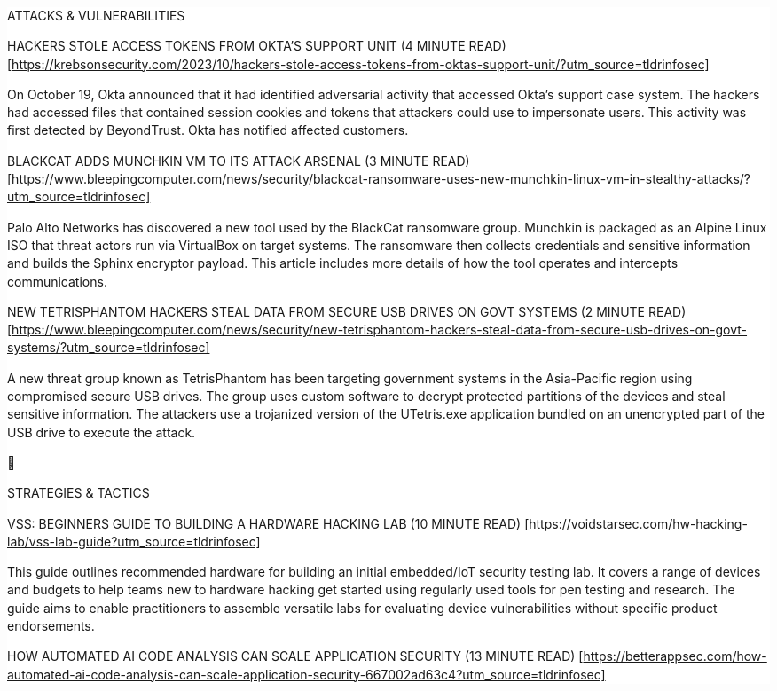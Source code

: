 ATTACKS & VULNERABILITIES

 HACKERS STOLE ACCESS TOKENS FROM OKTA’S SUPPORT UNIT (4 MINUTE
READ)
[https://krebsonsecurity.com/2023/10/hackers-stole-access-tokens-from-oktas-support-unit/?utm_source=tldrinfosec]


 On October 19, Okta announced that it had identified adversarial
activity that accessed Okta’s support case system. The hackers had
accessed files that contained session cookies and tokens that
attackers could use to impersonate users. This activity was first
detected by BeyondTrust. Okta has notified affected customers. 

 BLACKCAT ADDS MUNCHKIN VM TO ITS ATTACK ARSENAL (3 MINUTE READ)
[https://www.bleepingcomputer.com/news/security/blackcat-ransomware-uses-new-munchkin-linux-vm-in-stealthy-attacks/?utm_source=tldrinfosec]


 Palo Alto Networks has discovered a new tool used by the BlackCat
ransomware group. Munchkin is packaged as an Alpine Linux ISO that
threat actors run via VirtualBox on target systems. The ransomware
then collects credentials and sensitive information and builds the
Sphinx encryptor payload. This article includes more details of how
the tool operates and intercepts communications. 

 NEW TETRISPHANTOM HACKERS STEAL DATA FROM SECURE USB DRIVES ON GOVT
SYSTEMS (2 MINUTE READ)
[https://www.bleepingcomputer.com/news/security/new-tetrisphantom-hackers-steal-data-from-secure-usb-drives-on-govt-systems/?utm_source=tldrinfosec]


 A new threat group known as TetrisPhantom has been targeting
government systems in the Asia-Pacific region using compromised secure
USB drives. The group uses custom software to decrypt protected
partitions of the devices and steal sensitive information. The
attackers use a trojanized version of the UTetris.exe application
bundled on an unencrypted part of the USB drive to execute the attack.


🧠 

STRATEGIES & TACTICS

 VSS: BEGINNERS GUIDE TO BUILDING A HARDWARE HACKING LAB (10 MINUTE
READ)
[https://voidstarsec.com/hw-hacking-lab/vss-lab-guide?utm_source=tldrinfosec]


 This guide outlines recommended hardware for building an initial
embedded/IoT security testing lab. It covers a range of devices and
budgets to help teams new to hardware hacking get started using
regularly used tools for pen testing and research. The guide aims to
enable practitioners to assemble versatile labs for evaluating device
vulnerabilities without specific product endorsements. 

 HOW AUTOMATED AI CODE ANALYSIS CAN SCALE APPLICATION SECURITY (13
MINUTE READ)
[https://betterappsec.com/how-automated-ai-code-analysis-can-scale-application-security-667002ad63c4?utm_source=tldrinfosec]
